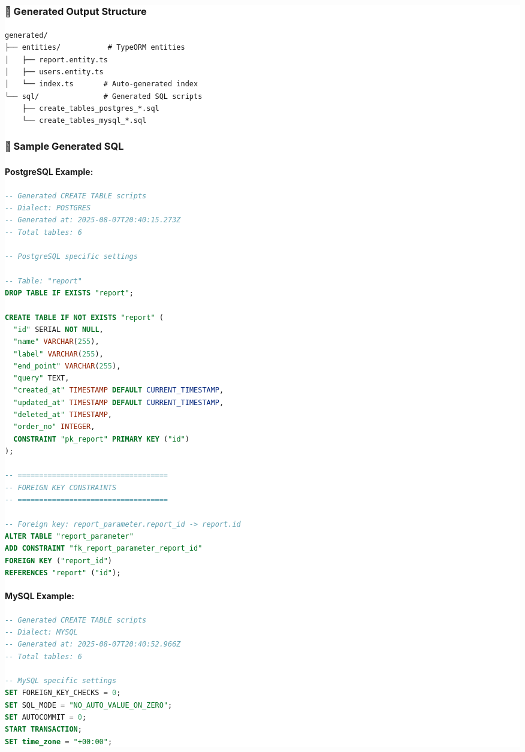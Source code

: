 ### 📁 Generated Output Structure

```
generated/
├── entities/           # TypeORM entities
│   ├── report.entity.ts
│   ├── users.entity.ts
│   └── index.ts       # Auto-generated index
└── sql/               # Generated SQL scripts
    ├── create_tables_postgres_*.sql
    └── create_tables_mysql_*.sql
```

### 📝 Sample Generated SQL

#### PostgreSQL Example:
```sql
-- Generated CREATE TABLE scripts
-- Dialect: POSTGRES
-- Generated at: 2025-08-07T20:40:15.273Z
-- Total tables: 6

-- PostgreSQL specific settings

-- Table: "report"
DROP TABLE IF EXISTS "report";

CREATE TABLE IF NOT EXISTS "report" (
  "id" SERIAL NOT NULL,
  "name" VARCHAR(255),
  "label" VARCHAR(255), 
  "end_point" VARCHAR(255),
  "query" TEXT,
  "created_at" TIMESTAMP DEFAULT CURRENT_TIMESTAMP,
  "updated_at" TIMESTAMP DEFAULT CURRENT_TIMESTAMP,
  "deleted_at" TIMESTAMP,
  "order_no" INTEGER,
  CONSTRAINT "pk_report" PRIMARY KEY ("id")
);

-- ===================================
-- FOREIGN KEY CONSTRAINTS  
-- ===================================

-- Foreign key: report_parameter.report_id -> report.id
ALTER TABLE "report_parameter" 
ADD CONSTRAINT "fk_report_parameter_report_id" 
FOREIGN KEY ("report_id") 
REFERENCES "report" ("id");
```

#### MySQL Example:
```sql
-- Generated CREATE TABLE scripts
-- Dialect: MYSQL
-- Generated at: 2025-08-07T20:40:52.966Z
-- Total tables: 6

-- MySQL specific settings
SET FOREIGN_KEY_CHECKS = 0;
SET SQL_MODE = "NO_AUTO_VALUE_ON_ZERO";
SET AUTOCOMMIT = 0;
START TRANSACTION;
SET time_zone = "+00:00";
```
